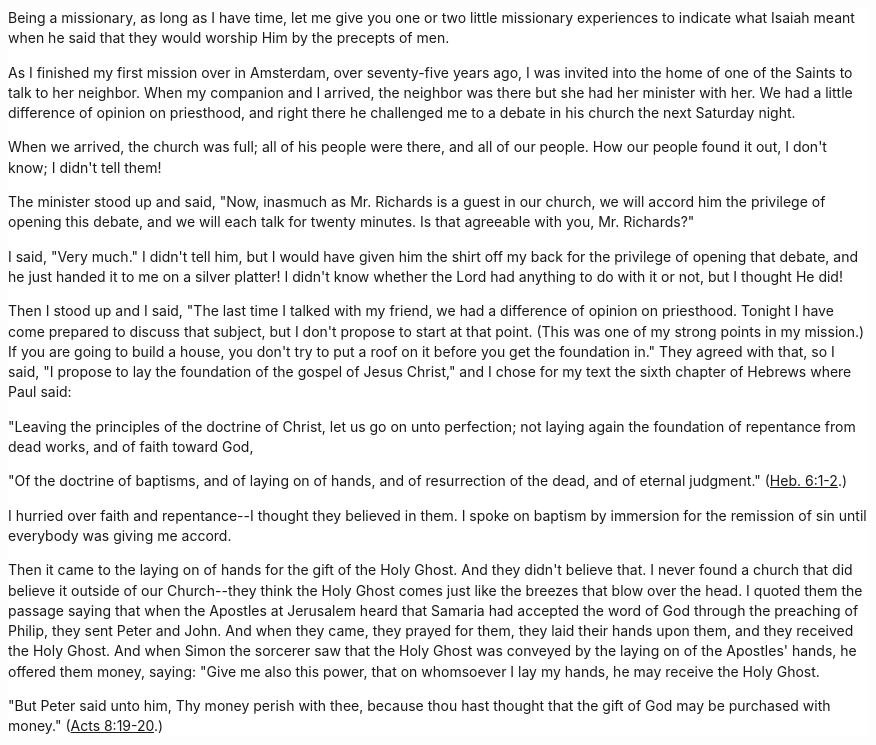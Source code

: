 Being a missionary, as long as I have time, let me give you one or two little
missionary experiences to indicate what Isaiah meant when he said that they
would worship Him by the precepts of men.

As I finished my first mission over in Amsterdam, over seventy-five years ago,
I was invited into the home of one of the Saints to talk to her neighbor. When
my companion and I arrived, the neighbor was there but she had her minister
with her. We had a little difference of opinion on priesthood, and right there
he challenged me to a debate in his church the next Saturday night.

When we arrived, the church was full; all of his people were there, and all of
our people. How our people found it out, I don't know; I didn't tell them!

The minister stood up and said, "Now, inasmuch as Mr. Richards is a guest in
our church, we will accord him the privilege of opening this debate, and we
will each talk for twenty minutes. Is that agreeable with you, Mr. Richards?"

I said, "Very much." I didn't tell him, but I would have given him the shirt
off my back for the privilege of opening that debate, and he just handed it to
me on a silver platter! I didn't know whether the Lord had anything to do with
it or not, but I thought He did!

Then I stood up and I said, "The last time I talked with my friend, we had a
difference of opinion on priesthood. Tonight I have come prepared to discuss
that subject, but I don't propose to start at that point. (This was one of my
strong points in my mission.) If you are going to build a house, you don't try
to put a roof on it before you get the foundation in." They agreed with that,
so I said, "I propose to lay the foundation of the gospel of Jesus Christ,"
and I chose for my text the sixth chapter of Hebrews where Paul said:

"Leaving the principles of the doctrine of Christ, let us go on unto
perfection; not laying again the foundation of repentance from dead works, and
of faith toward God,

"Of the doctrine of baptisms, and of laying on of hands, and of resurrection
of the dead, and of eternal judgment." ([Heb.
6:1-2](https://www.lds.org/scriptures/nt/heb/6.1-2?lang=eng#0).)

I hurried over faith and repentance--I thought they believed in them. I spoke
on baptism by immersion for the remission of sin until everybody was giving me
accord.

Then it came to the laying on of hands for the gift of the Holy Ghost. And
they didn't believe that. I never found a church that did believe it outside
of our Church--they think the Holy Ghost comes just like the breezes that blow
over the head. I quoted them the passage saying that when the Apostles at
Jerusalem heard that Samaria had accepted the word of God through the
preaching of Philip, they sent Peter and John. And when they came, they prayed
for them, they laid their hands upon them, and they received the Holy Ghost.
And when Simon the sorcerer saw that the Holy Ghost was conveyed by the laying
on of the Apostles' hands, he offered them money, saying: "Give me also this
power, that on whomsoever I lay my hands, he may receive the Holy Ghost.

"But Peter said unto him, Thy money perish with thee, because thou hast
thought that the gift of God may be purchased with money." ([Acts
8:19-20](https://www.lds.org/scriptures/nt/acts/8.19-20?lang=eng#18).)

